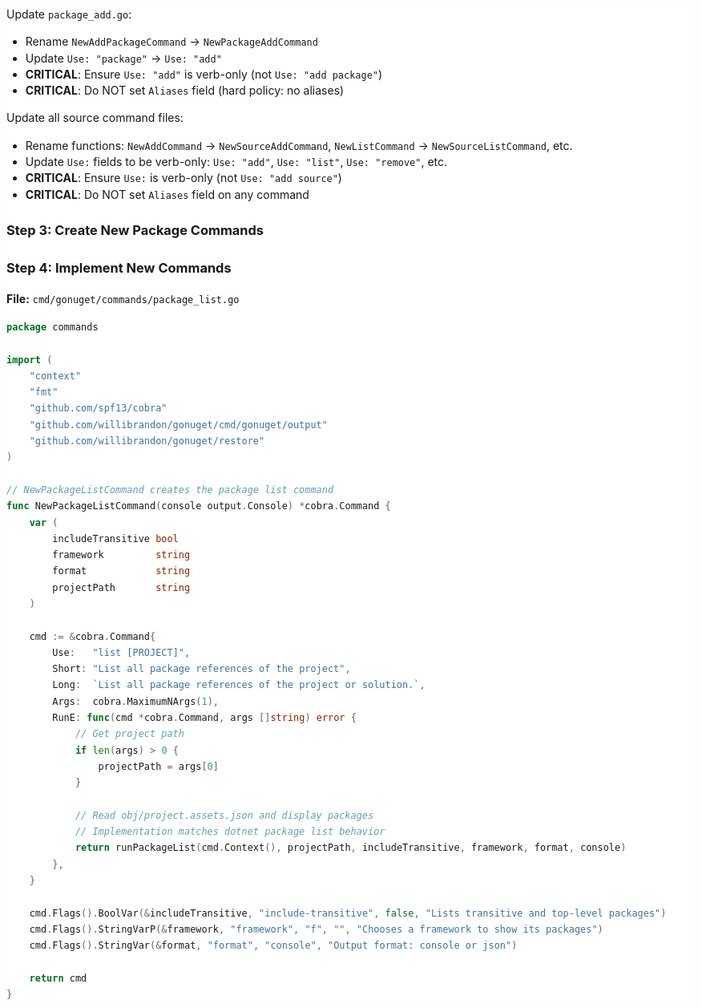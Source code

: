 Update `package_add.go`:
- Rename `NewAddPackageCommand` → `NewPackageAddCommand`
- Update `Use: "package"` → `Use: "add"`
- **CRITICAL**: Ensure `Use: "add"` is verb-only (not `Use: "add package"`)
- **CRITICAL**: Do NOT set `Aliases` field (hard policy: no aliases)

Update all source command files:
- Rename functions: `NewAddCommand` → `NewSourceAddCommand`, `NewListCommand` → `NewSourceListCommand`, etc.
- Update `Use:` fields to be verb-only: `Use: "add"`, `Use: "list"`, `Use: "remove"`, etc.
- **CRITICAL**: Ensure `Use:` is verb-only (not `Use: "add source"`)
- **CRITICAL**: Do NOT set `Aliases` field on any command

### Step 3: Create New Package Commands

### Step 4: Implement New Commands

**File:** `cmd/gonuget/commands/package_list.go`

```go
package commands

import (
    "context"
    "fmt"
    "github.com/spf13/cobra"
    "github.com/willibrandon/gonuget/cmd/gonuget/output"
    "github.com/willibrandon/gonuget/restore"
)

// NewPackageListCommand creates the package list command
func NewPackageListCommand(console output.Console) *cobra.Command {
    var (
        includeTransitive bool
        framework         string
        format            string
        projectPath       string
    )

    cmd := &cobra.Command{
        Use:   "list [PROJECT]",
        Short: "List all package references of the project",
        Long:  `List all package references of the project or solution.`,
        Args:  cobra.MaximumNArgs(1),
        RunE: func(cmd *cobra.Command, args []string) error {
            // Get project path
            if len(args) > 0 {
                projectPath = args[0]
            }

            // Read obj/project.assets.json and display packages
            // Implementation matches dotnet package list behavior
            return runPackageList(cmd.Context(), projectPath, includeTransitive, framework, format, console)
        },
    }

    cmd.Flags().BoolVar(&includeTransitive, "include-transitive", false, "Lists transitive and top-level packages")
    cmd.Flags().StringVarP(&framework, "framework", "f", "", "Chooses a framework to show its packages")
    cmd.Flags().StringVar(&format, "format", "console", "Output format: console or json")

    return cmd
}
```